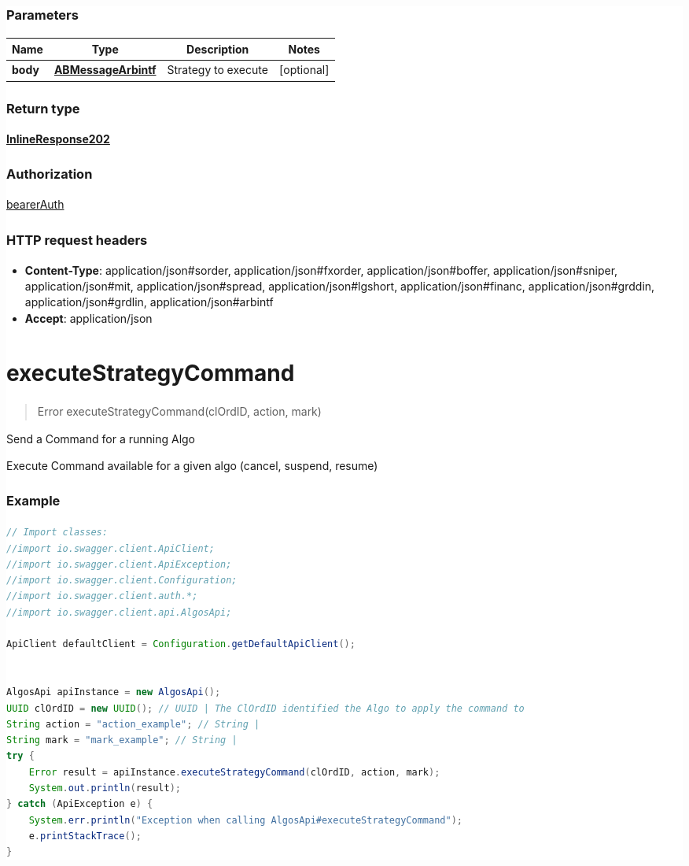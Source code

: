 ### Parameters

Name | Type | Description  | Notes
------------- | ------------- | ------------- | -------------
 **body** | [**ABMessageArbintf**](ABMessageArbintf.md)| Strategy to execute | [optional]

### Return type

[**InlineResponse202**](InlineResponse202.md)

### Authorization

[bearerAuth](../README.md#bearerAuth)

### HTTP request headers

 - **Content-Type**: application/json#sorder, application/json#fxorder, application/json#boffer, application/json#sniper, application/json#mit, application/json#spread, application/json#lgshort, application/json#financ, application/json#grddin, application/json#grdlin, application/json#arbintf
 - **Accept**: application/json

<a name="executeStrategyCommand"></a>
# **executeStrategyCommand**
> Error executeStrategyCommand(clOrdID, action, mark)

Send a Command for a running Algo

Execute Command available for a given algo (cancel, suspend, resume)

### Example
```java
// Import classes:
//import io.swagger.client.ApiClient;
//import io.swagger.client.ApiException;
//import io.swagger.client.Configuration;
//import io.swagger.client.auth.*;
//import io.swagger.client.api.AlgosApi;

ApiClient defaultClient = Configuration.getDefaultApiClient();


AlgosApi apiInstance = new AlgosApi();
UUID clOrdID = new UUID(); // UUID | The ClOrdID identified the Algo to apply the command to
String action = "action_example"; // String | 
String mark = "mark_example"; // String | 
try {
    Error result = apiInstance.executeStrategyCommand(clOrdID, action, mark);
    System.out.println(result);
} catch (ApiException e) {
    System.err.println("Exception when calling AlgosApi#executeStrategyCommand");
    e.printStackTrace();
}
```
